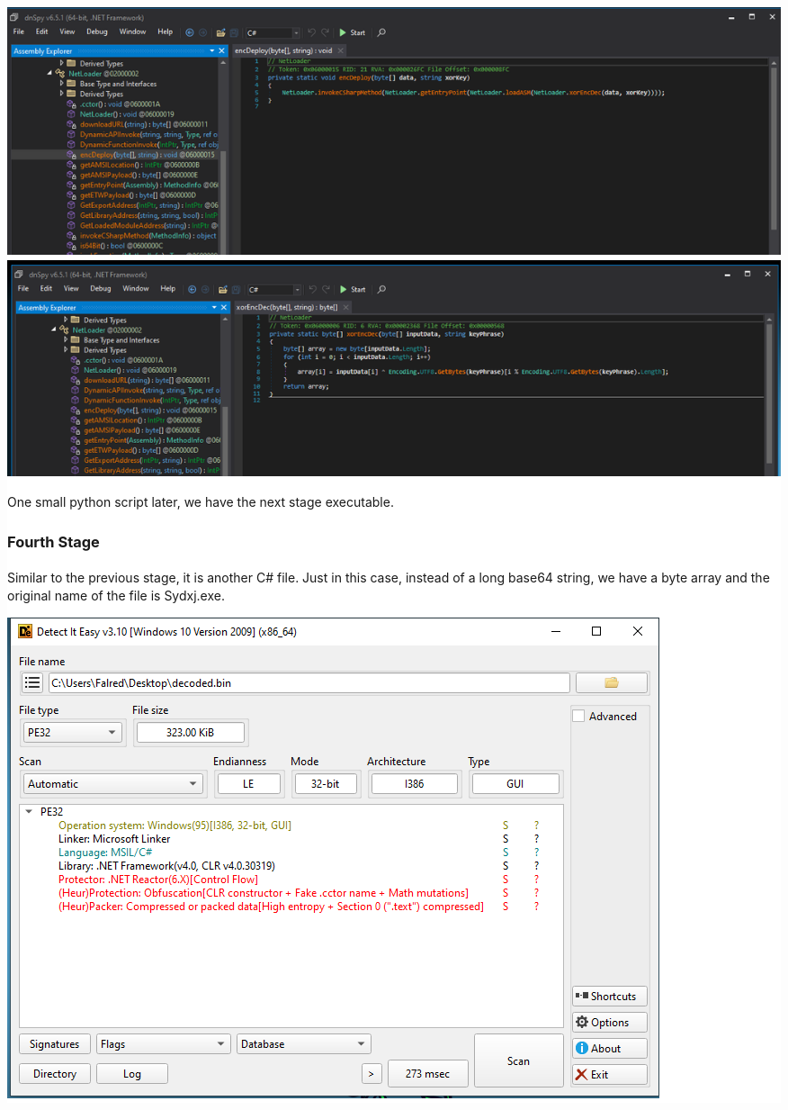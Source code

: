 ![function1](/assets/purehvnc-dropper/fun1.png)  
![function2](/assets/purehvnc-dropper/fun2.png)  

One small python script later, we have the next stage executable.  

### Fourth Stage
Similar to the previous stage, it is another C# file. Just in this case, instead of a long base64 string, we have a byte array and the original name of the file is Sydxj.exe.   

![DetectItEZ](/assets/purehvnc-dropper/DIE2.png)     